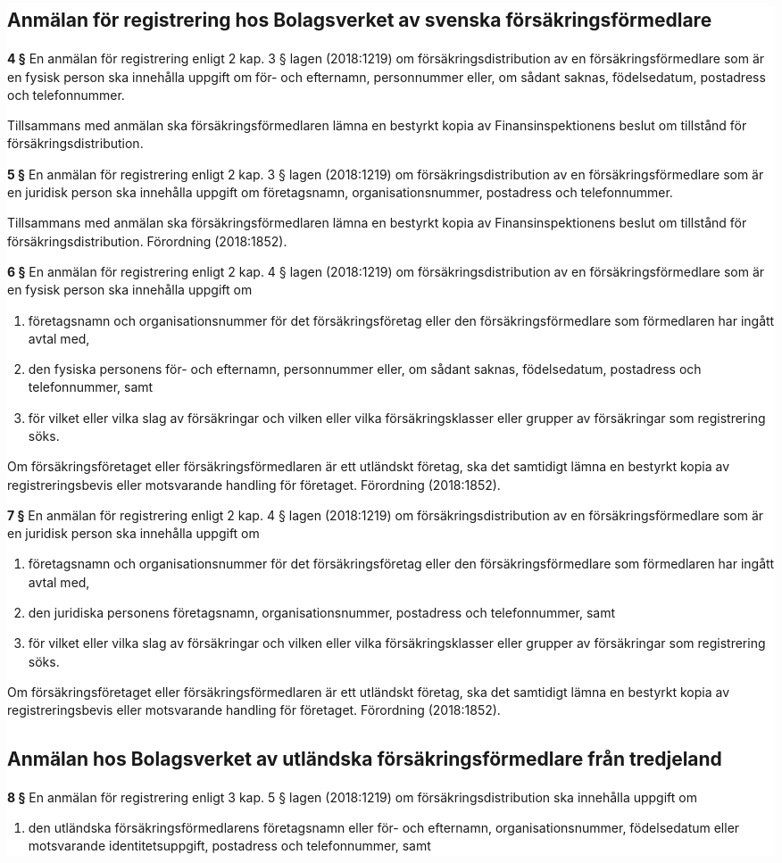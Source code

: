 ## Anmälan för registrering hos Bolagsverket av svenska försäkringsförmedlare

**4 §** En anmälan för registrering enligt 2 kap. 3 § lagen (2018:1219) om försäkringsdistribution av en försäkringsförmedlare som är en fysisk person ska innehålla uppgift om för- och efternamn, personnummer eller, om sådant saknas, födelsedatum, postadress och telefonnummer.

Tillsammans med anmälan ska försäkringsförmedlaren lämna en bestyrkt kopia av Finansinspektionens beslut om tillstånd för försäkringsdistribution.

**5 §** En anmälan för registrering enligt 2 kap. 3 § lagen (2018:1219) om försäkringsdistribution av en försäkringsförmedlare som är en juridisk person ska innehålla uppgift om företagsnamn, organisationsnummer, postadress och telefonnummer.

Tillsammans med anmälan ska försäkringsförmedlaren lämna en bestyrkt kopia av Finansinspektionens beslut om tillstånd för försäkringsdistribution. Förordning (2018:1852).

**6 §** En anmälan för registrering enligt 2 kap. 4 § lagen (2018:1219) om försäkringsdistribution av en försäkringsförmedlare som är en fysisk person ska innehålla uppgift om

1. företagsnamn och organisationsnummer för det försäkringsföretag eller den försäkringsförmedlare som förmedlaren har ingått avtal med,

2. den fysiska personens för- och efternamn, personnummer eller, om sådant saknas, födelsedatum, postadress och telefonnummer, samt

3. för vilket eller vilka slag av försäkringar och vilken eller vilka försäkringsklasser eller grupper av försäkringar som registrering söks.

Om försäkringsföretaget eller försäkringsförmedlaren är ett utländskt företag, ska det samtidigt lämna en bestyrkt kopia av registreringsbevis eller motsvarande handling för företaget. Förordning (2018:1852).

**7 §** En anmälan för registrering enligt 2 kap. 4 § lagen (2018:1219) om försäkringsdistribution av en försäkringsförmedlare som är en juridisk person ska innehålla uppgift om

1. företagsnamn och organisationsnummer för det försäkringsföretag eller den försäkringsförmedlare som förmedlaren har ingått avtal med,

2. den juridiska personens företagsnamn, organisationsnummer, postadress och telefonnummer, samt

3. för vilket eller vilka slag av försäkringar och vilken eller vilka försäkringsklasser eller grupper av försäkringar som registrering söks.

Om försäkringsföretaget eller försäkringsförmedlaren är ett utländskt företag, ska det samtidigt lämna en bestyrkt kopia av registreringsbevis eller motsvarande handling för företaget. Förordning (2018:1852).

## Anmälan hos Bolagsverket av utländska försäkringsförmedlare från tredjeland

**8 §** En anmälan för registrering enligt 3 kap. 5 § lagen (2018:1219) om försäkringsdistribution ska innehålla uppgift om

1. den utländska försäkringsförmedlarens företagsnamn eller för- och efternamn, organisationsnummer, födelsedatum eller motsvarande identitetsuppgift, postadress och telefonnummer, samt
